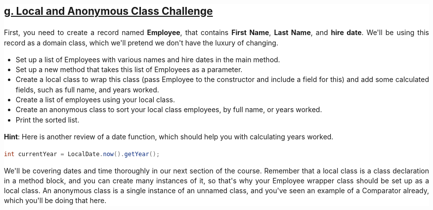 ## [g. Local and Anonymous Class Challenge](https://github.com/korhanertancakmak/JAVA/tree/master/src/Udemy/JavaProgrammingTimBuchalka/NewVersion/Section_09_NestedClassesAndTypes/Course07_LocalAnonymousClassChallenge/README.md#local-and-anonymous-class-challenge)
<div align="justify">

First, you need to create a record named **Employee**, 
that contains **First Name**, **Last Name**, and **hire date**. 
We'll be using this record as a domain class, 
which we'll pretend we don't have the luxury of changing.
*  Set up a list of Employees with various names and hire dates in the main method.
*  Set up a new method that takes this list of Employees as a parameter.
*  Create a local class to wrap this class 
(pass Employee to the constructor and include a field for this) 
and add some calculated fields, such as full name, and years worked.
*  Create a list of employees using your local class.
*  Create an anonymous class to sort your local class employees, 
by full name, or years worked.
*  Print the sorted list.

**Hint**: Here is another review of a date function, 
which should help you with calculating years worked.

```java  
int currentYear = LocalDate.now().getYear();
```
                    
We'll be covering dates and time thoroughly in our next section of the course. 
Remember that a local class is a class declaration in a method block, 
and you can create many instances of it, 
so that's why your Employee wrapper class should be set up as a local class. 
An anonymous class is a single instance of an unnamed class, 
and you've seen an example of a Comparator already, 
which you'll be doing that here.
</div>


<div align="justify">

</div>






